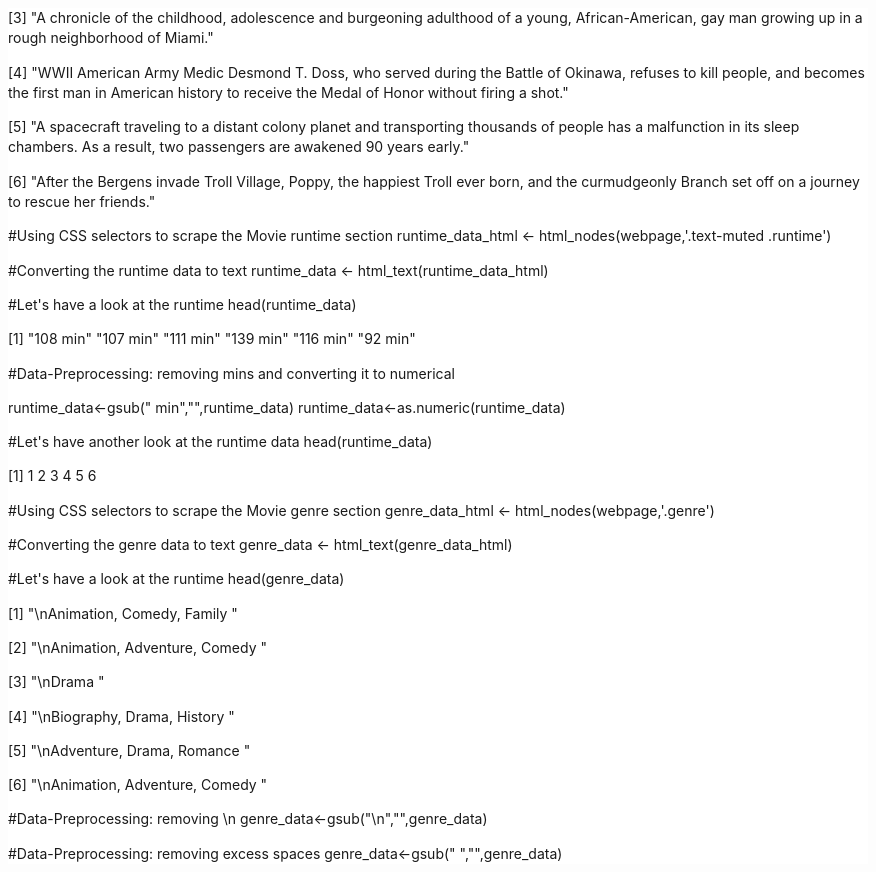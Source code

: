 [3] "A chronicle of the childhood, adolescence and burgeoning adulthood of a young, African-American, gay man growing up in a rough neighborhood of Miami."

[4] "WWII American Army Medic Desmond T. Doss, who served during the Battle of Okinawa, refuses to kill people, and becomes the first man in American history to receive the Medal of Honor without firing a shot."

[5] "A spacecraft traveling to a distant colony planet and transporting thousands of people has a malfunction in its sleep chambers. As a result, two passengers are awakened 90 years early."

[6] "After the Bergens invade Troll Village, Poppy, the happiest Troll ever born, and the curmudgeonly Branch set off on a journey to rescue her friends."

#Using CSS selectors to scrape the Movie runtime section
runtime_data_html <- html_nodes(webpage,'.text-muted .runtime')

#Converting the runtime data to text
runtime_data <- html_text(runtime_data_html)

#Let's have a look at the runtime
head(runtime_data)

[1] "108 min" "107 min" "111 min" "139 min" "116 min" "92 min"

#Data-Preprocessing: removing mins and converting it to numerical

runtime_data<-gsub(" min","",runtime_data)
runtime_data<-as.numeric(runtime_data)

#Let's have another look at the runtime data
head(runtime_data)

[1] 1 2 3 4 5 6

#Using CSS selectors to scrape the Movie genre section
genre_data_html <- html_nodes(webpage,'.genre')

#Converting the genre data to text
genre_data <- html_text(genre_data_html)

#Let's have a look at the runtime
head(genre_data)

[1] "\nAnimation, Comedy, Family "

[2] "\nAnimation, Adventure, Comedy "

[3] "\nDrama "

[4] "\nBiography, Drama, History "

[5] "\nAdventure, Drama, Romance "

[6] "\nAnimation, Adventure, Comedy "

#Data-Preprocessing: removing \n
genre_data<-gsub("\n","",genre_data)

#Data-Preprocessing: removing excess spaces
genre_data<-gsub(" ","",genre_data)
